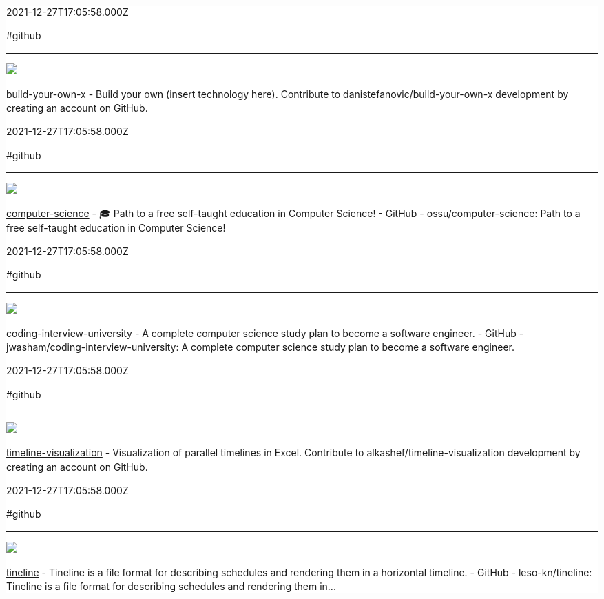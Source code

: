 2021-12-27T17:05:58.000Z

#github

---

![](https://opengraph.githubassets.com/62db834021ccdb4718555eef49b9609fbce0bc32d7ec32d74c439d136cf68487/codecrafters-io/build-your-own-x)

[build-your-own-x](https://github.com/danistefanovic/build-your-own-x) - Build your own (insert technology here). Contribute to danistefanovic/build-your-own-x development by creating an account on GitHub.

2021-12-27T17:05:58.000Z

#github

---

![](https://opengraph.githubassets.com/67dc643aa7c6a4f8c1a99b3d28a8a86910b7558b93869c106a91eac34c0405ee/ossu/computer-science)

[computer-science](https://github.com/ossu/computer-science) - :mortar_board: Path to a free self-taught education in Computer Science! - GitHub - ossu/computer-science: Path to a free self-taught education in Computer Science!

2021-12-27T17:05:58.000Z

#github

---

![](https://repository-images.githubusercontent.com/60493101/4ed59900-87ab-11ea-9e39-99741f040a83)

[coding-interview-university](https://github.com/jwasham/coding-interview-university) - A complete computer science study plan to become a software engineer. - GitHub - jwasham/coding-interview-university: A complete computer science study plan to become a software engineer.

2021-12-27T17:05:58.000Z

#github

---

![](https://opengraph.githubassets.com/c9f864ca4da723faaf742497990266b35cd8874d784977513848d94d33f6722a/alkashef/timeline-visualization)

[timeline-visualization](https://github.com/alkashef/timeline-visualization) - Visualization of parallel timelines in Excel. Contribute to alkashef/timeline-visualization development by creating an account on GitHub.

2021-12-27T17:05:58.000Z

#github

---

![](https://repository-images.githubusercontent.com/421142895/e1488464-363c-4904-aad9-9a2b1fe8b358)

[tineline](https://github.com/leso-kn/tineline) - Tineline is a file format for describing schedules and rendering them in a horizontal timeline. - GitHub - leso-kn/tineline: Tineline is a file format for describing schedules and rendering them in...
